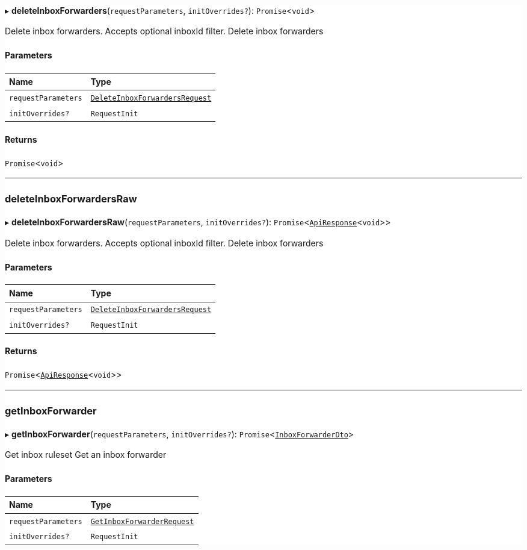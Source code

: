▸ **deleteInboxForwarders**(`requestParameters`, `initOverrides?`): `Promise`<`void`\>

Delete inbox forwarders. Accepts optional inboxId filter.
Delete inbox forwarders

#### Parameters

| Name | Type |
| :------ | :------ |
| `requestParameters` | [`DeleteInboxForwardersRequest`](../interfaces/DeleteInboxForwardersRequest.md) |
| `initOverrides?` | `RequestInit` |

#### Returns

`Promise`<`void`\>

___

### <a id="deleteinboxforwardersraw" name="deleteinboxforwardersraw"></a> deleteInboxForwardersRaw

▸ **deleteInboxForwardersRaw**(`requestParameters`, `initOverrides?`): `Promise`<[`ApiResponse`](../interfaces/ApiResponse.md)<`void`\>\>

Delete inbox forwarders. Accepts optional inboxId filter.
Delete inbox forwarders

#### Parameters

| Name | Type |
| :------ | :------ |
| `requestParameters` | [`DeleteInboxForwardersRequest`](../interfaces/DeleteInboxForwardersRequest.md) |
| `initOverrides?` | `RequestInit` |

#### Returns

`Promise`<[`ApiResponse`](../interfaces/ApiResponse.md)<`void`\>\>

___

### <a id="getinboxforwarder" name="getinboxforwarder"></a> getInboxForwarder

▸ **getInboxForwarder**(`requestParameters`, `initOverrides?`): `Promise`<[`InboxForwarderDto`](../interfaces/InboxForwarderDto.md)\>

Get inbox ruleset
Get an inbox forwarder

#### Parameters

| Name | Type |
| :------ | :------ |
| `requestParameters` | [`GetInboxForwarderRequest`](../interfaces/GetInboxForwarderRequest.md) |
| `initOverrides?` | `RequestInit` |

